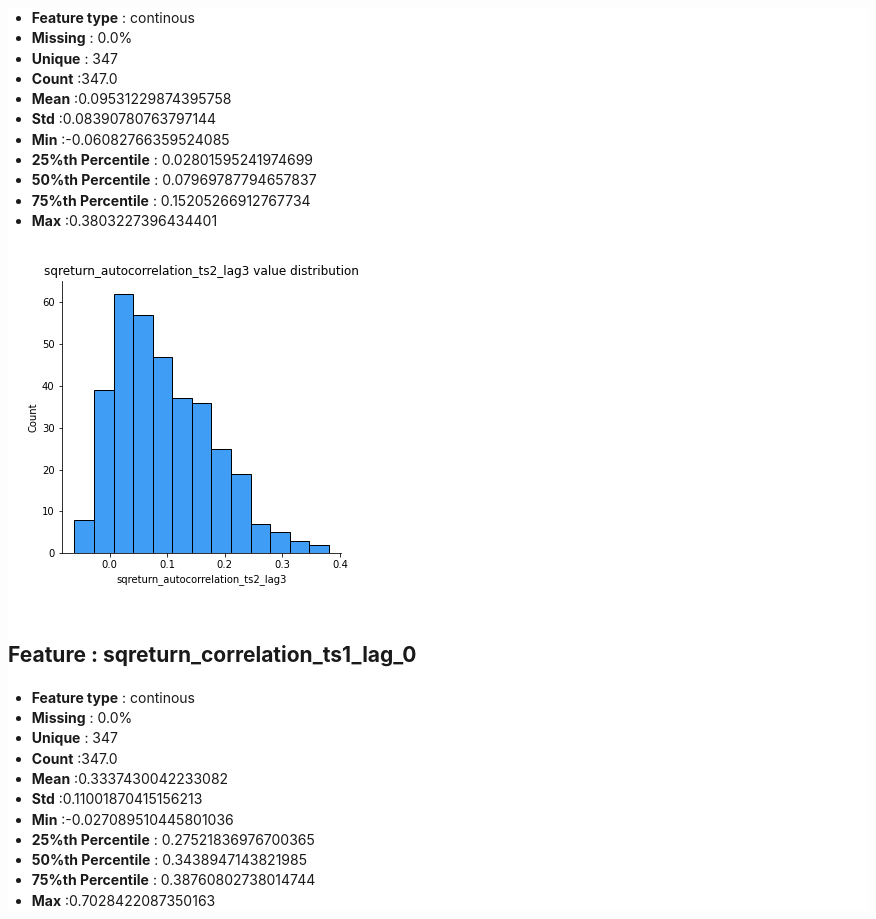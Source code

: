 - **Feature type** : continous
- **Missing** : 0.0%
- **Unique** : 347
- **Count** :347.0
- **Mean** :0.09531229874395758
- **Std** :0.08390780763797144
- **Min** :-0.06082766359524085
- **25%th Percentile** : 0.02801595241974699
- **50%th Percentile** : 0.07969787794657837
- **75%th Percentile** : 0.15205266912767734
- **Max** :0.3803227396434401

![](sqreturn_autocorrelation_ts2_lag3.png)
## Feature : sqreturn_correlation_ts1_lag_0
- **Feature type** : continous
- **Missing** : 0.0%
- **Unique** : 347
- **Count** :347.0
- **Mean** :0.3337430042233082
- **Std** :0.11001870415156213
- **Min** :-0.027089510445801036
- **25%th Percentile** : 0.27521836976700365
- **50%th Percentile** : 0.3438947143821985
- **75%th Percentile** : 0.38760802738014744
- **Max** :0.7028422087350163
